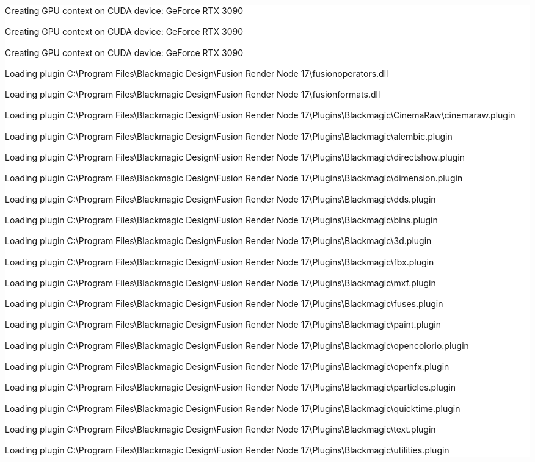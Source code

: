 Creating GPU context on CUDA device: GeForce RTX 3090

Creating GPU context on CUDA device: GeForce RTX 3090

Creating GPU context on CUDA device: GeForce RTX 3090

Loading plugin C:\\Program Files\\Blackmagic Design\\Fusion Render Node 17\\fusionoperators.dll

Loading plugin C:\\Program Files\\Blackmagic Design\\Fusion Render Node 17\\fusionformats.dll

Loading plugin C:\\Program Files\\Blackmagic Design\\Fusion Render Node 17\\Plugins\\Blackmagic\\CinemaRaw\\cinemaraw.plugin

Loading plugin C:\\Program Files\\Blackmagic Design\\Fusion Render Node 17\\Plugins\\Blackmagic\\alembic.plugin

Loading plugin C:\\Program Files\\Blackmagic Design\\Fusion Render Node 17\\Plugins\\Blackmagic\\directshow.plugin

Loading plugin C:\\Program Files\\Blackmagic Design\\Fusion Render Node 17\\Plugins\\Blackmagic\\dimension.plugin

Loading plugin C:\\Program Files\\Blackmagic Design\\Fusion Render Node 17\\Plugins\\Blackmagic\\dds.plugin

Loading plugin C:\\Program Files\\Blackmagic Design\\Fusion Render Node 17\\Plugins\\Blackmagic\\bins.plugin

Loading plugin C:\\Program Files\\Blackmagic Design\\Fusion Render Node 17\\Plugins\\Blackmagic\\3d.plugin

Loading plugin C:\\Program Files\\Blackmagic Design\\Fusion Render Node 17\\Plugins\\Blackmagic\\fbx.plugin

Loading plugin C:\\Program Files\\Blackmagic Design\\Fusion Render Node 17\\Plugins\\Blackmagic\\mxf.plugin

Loading plugin C:\\Program Files\\Blackmagic Design\\Fusion Render Node 17\\Plugins\\Blackmagic\\fuses.plugin

Loading plugin C:\\Program Files\\Blackmagic Design\\Fusion Render Node 17\\Plugins\\Blackmagic\\paint.plugin

Loading plugin C:\\Program Files\\Blackmagic Design\\Fusion Render Node 17\\Plugins\\Blackmagic\\opencolorio.plugin

Loading plugin C:\\Program Files\\Blackmagic Design\\Fusion Render Node 17\\Plugins\\Blackmagic\\openfx.plugin

Loading plugin C:\\Program Files\\Blackmagic Design\\Fusion Render Node 17\\Plugins\\Blackmagic\\particles.plugin

Loading plugin C:\\Program Files\\Blackmagic Design\\Fusion Render Node 17\\Plugins\\Blackmagic\\quicktime.plugin

Loading plugin C:\\Program Files\\Blackmagic Design\\Fusion Render Node 17\\Plugins\\Blackmagic\\text.plugin

Loading plugin C:\\Program Files\\Blackmagic Design\\Fusion Render Node 17\\Plugins\\Blackmagic\\utilities.plugin
